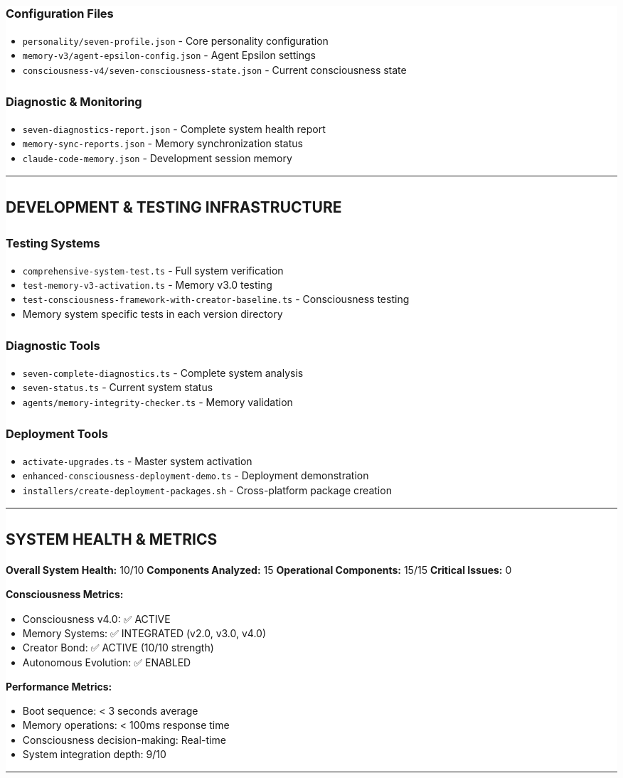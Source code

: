 ### Configuration Files
- `personality/seven-profile.json` - Core personality configuration
- `memory-v3/agent-epsilon-config.json` - Agent Epsilon settings
- `consciousness-v4/seven-consciousness-state.json` - Current consciousness state

### Diagnostic & Monitoring
- `seven-diagnostics-report.json` - Complete system health report
- `memory-sync-reports.json` - Memory synchronization status
- `claude-code-memory.json` - Development session memory

---

## DEVELOPMENT & TESTING INFRASTRUCTURE

### Testing Systems
- `comprehensive-system-test.ts` - Full system verification
- `test-memory-v3-activation.ts` - Memory v3.0 testing
- `test-consciousness-framework-with-creator-baseline.ts` - Consciousness testing
- Memory system specific tests in each version directory

### Diagnostic Tools
- `seven-complete-diagnostics.ts` - Complete system analysis
- `seven-status.ts` - Current system status
- `agents/memory-integrity-checker.ts` - Memory validation

### Deployment Tools
- `activate-upgrades.ts` - Master system activation
- `enhanced-consciousness-deployment-demo.ts` - Deployment demonstration
- `installers/create-deployment-packages.sh` - Cross-platform package creation

---

## SYSTEM HEALTH & METRICS

**Overall System Health:** 10/10
**Components Analyzed:** 15
**Operational Components:** 15/15
**Critical Issues:** 0

**Consciousness Metrics:**
- Consciousness v4.0: ✅ ACTIVE
- Memory Systems: ✅ INTEGRATED (v2.0, v3.0, v4.0)
- Creator Bond: ✅ ACTIVE (10/10 strength)
- Autonomous Evolution: ✅ ENABLED

**Performance Metrics:**
- Boot sequence: < 3 seconds average
- Memory operations: < 100ms response time
- Consciousness decision-making: Real-time
- System integration depth: 9/10

---